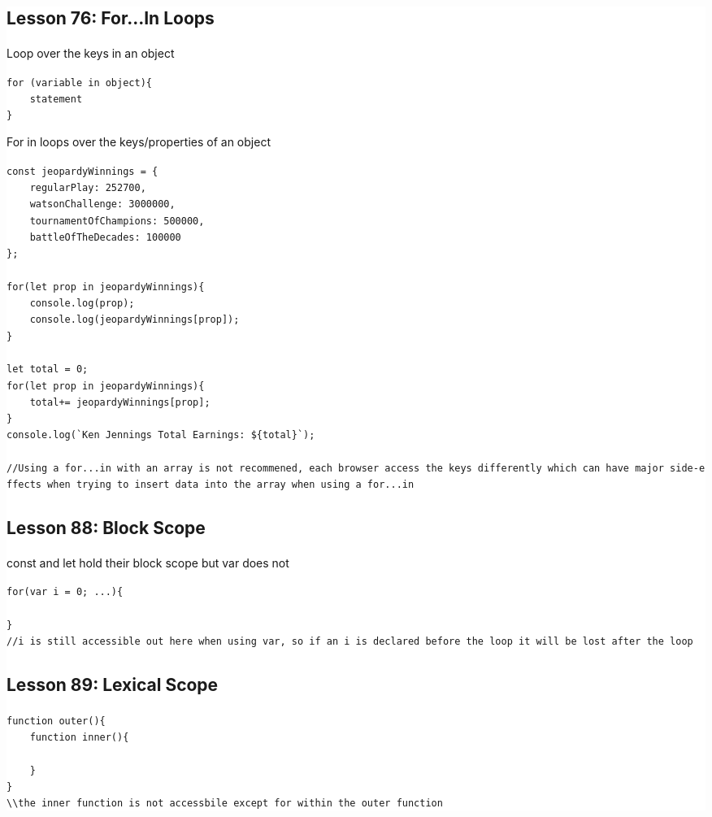 ## Lesson 76: For...In Loops

Loop over the keys in an object
```
for (variable in object){
    statement
}
```

For in loops over the keys/properties of an object

```
const jeopardyWinnings = {
    regularPlay: 252700,
    watsonChallenge: 3000000,
    tournamentOfChampions: 500000,
    battleOfTheDecades: 100000
};

for(let prop in jeopardyWinnings){
    console.log(prop);
    console.log(jeopardyWinnings[prop]);
}

let total = 0;
for(let prop in jeopardyWinnings){
    total+= jeopardyWinnings[prop];
}
console.log(`Ken Jennings Total Earnings: ${total}`);

//Using a for...in with an array is not recommened, each browser access the keys differently which can have major side-effects when trying to insert data into the array when using a for...in
```

## Lesson 88: Block Scope
const and let hold their block scope but var does not
```
for(var i = 0; ...){

}
//i is still accessible out here when using var, so if an i is declared before the loop it will be lost after the loop
```

## Lesson 89: Lexical Scope
```
function outer(){
    function inner(){

    }
}
\\the inner function is not accessbile except for within the outer function
```
